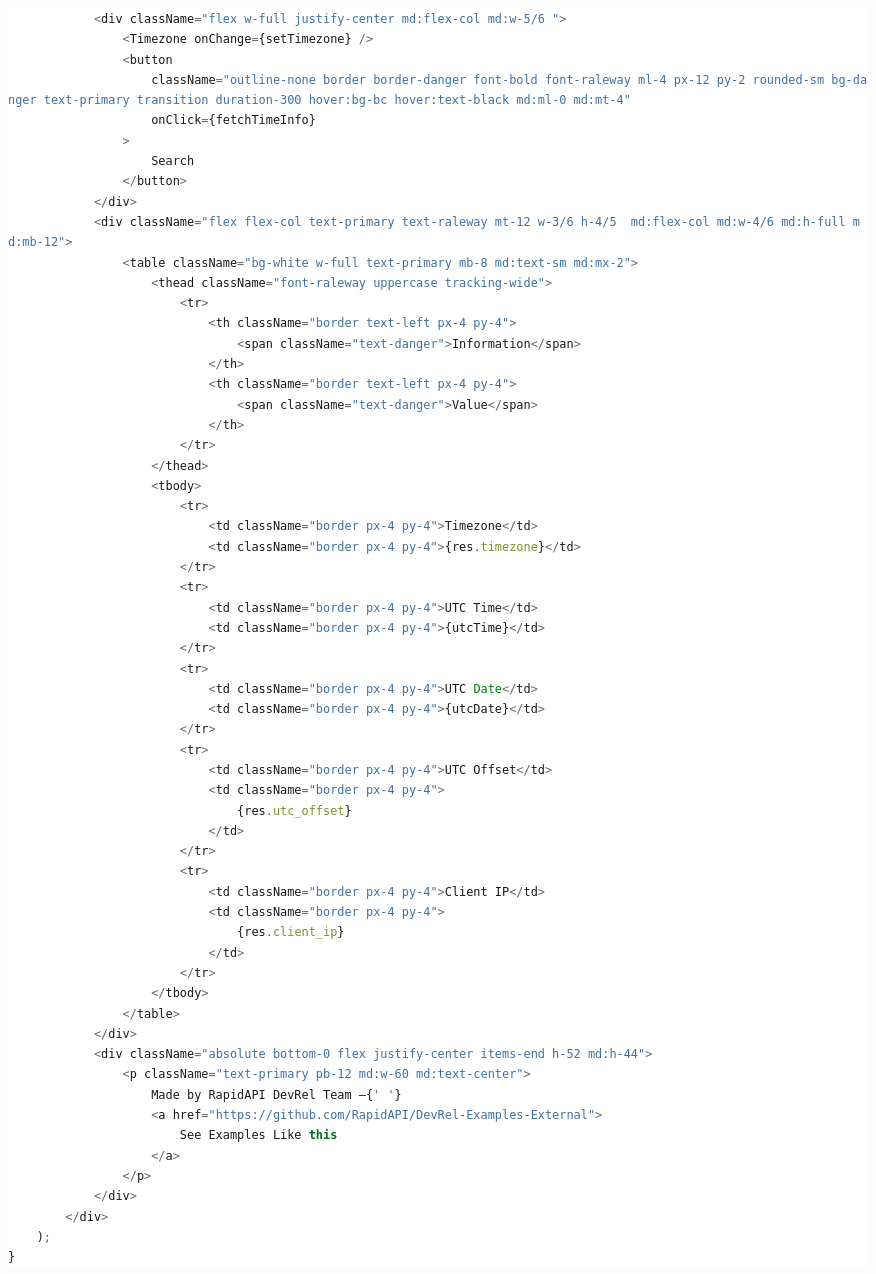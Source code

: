 ```js
			<div className="flex w-full justify-center md:flex-col md:w-5/6 ">
				<Timezone onChange={setTimezone} />
				<button
					className="outline-none border border-danger font-bold font-raleway ml-4 px-12 py-2 rounded-sm bg-danger text-primary transition duration-300 hover:bg-bc hover:text-black md:ml-0 md:mt-4"
					onClick={fetchTimeInfo}
				>
					Search
				</button>
			</div>
			<div className="flex flex-col text-primary text-raleway mt-12 w-3/6 h-4/5  md:flex-col md:w-4/6 md:h-full md:mb-12">
				<table className="bg-white w-full text-primary mb-8 md:text-sm md:mx-2">
					<thead className="font-raleway uppercase tracking-wide">
						<tr>
							<th className="border text-left px-4 py-4">
								<span className="text-danger">Information</span>
							</th>
							<th className="border text-left px-4 py-4">
								<span className="text-danger">Value</span>
							</th>
						</tr>
					</thead>
					<tbody>
						<tr>
							<td className="border px-4 py-4">Timezone</td>
							<td className="border px-4 py-4">{res.timezone}</td>
						</tr>
						<tr>
							<td className="border px-4 py-4">UTC Time</td>
							<td className="border px-4 py-4">{utcTime}</td>
						</tr>
						<tr>
							<td className="border px-4 py-4">UTC Date</td>
							<td className="border px-4 py-4">{utcDate}</td>
						</tr>
						<tr>
							<td className="border px-4 py-4">UTC Offset</td>
							<td className="border px-4 py-4">
								{res.utc_offset}
							</td>
						</tr>
						<tr>
							<td className="border px-4 py-4">Client IP</td>
							<td className="border px-4 py-4">
								{res.client_ip}
							</td>
						</tr>
					</tbody>
				</table>
			</div>
			<div className="absolute bottom-0 flex justify-center items-end h-52 md:h-44">
				<p className="text-primary pb-12 md:w-60 md:text-center">
					Made by RapidAPI DevRel Team –{' '}
					<a href="https://github.com/RapidAPI/DevRel-Examples-External">
						See Examples Like this
					</a>
				</p>
			</div>
		</div>
	);
}
```